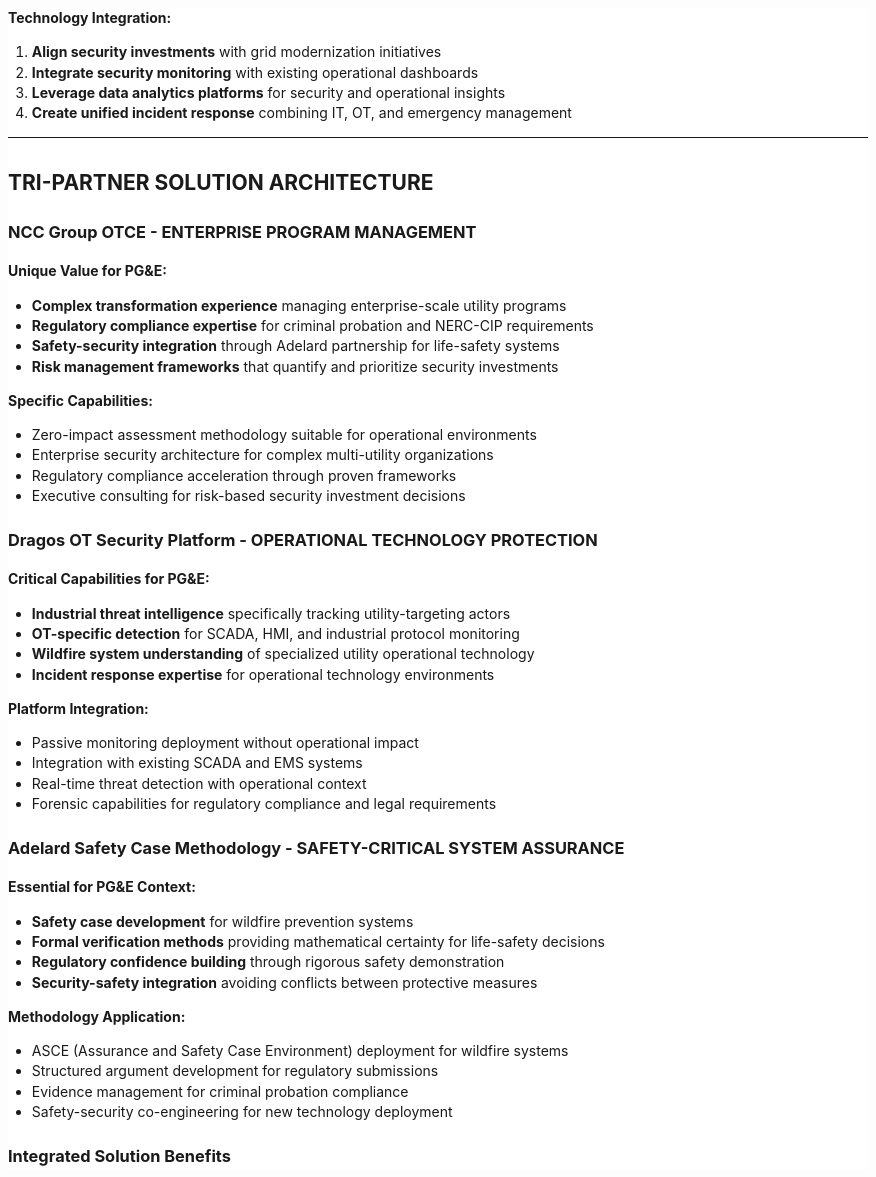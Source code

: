 **Technology Integration:**
1. **Align security investments** with grid modernization initiatives
2. **Integrate security monitoring** with existing operational dashboards
3. **Leverage data analytics platforms** for security and operational insights
4. **Create unified incident response** combining IT, OT, and emergency management

---

## TRI-PARTNER SOLUTION ARCHITECTURE

### NCC Group OTCE - **ENTERPRISE PROGRAM MANAGEMENT**
**Unique Value for PG&E:**
- **Complex transformation experience** managing enterprise-scale utility programs
- **Regulatory compliance expertise** for criminal probation and NERC-CIP requirements
- **Safety-security integration** through Adelard partnership for life-safety systems
- **Risk management frameworks** that quantify and prioritize security investments

**Specific Capabilities:**
- Zero-impact assessment methodology suitable for operational environments
- Enterprise security architecture for complex multi-utility organizations
- Regulatory compliance acceleration through proven frameworks
- Executive consulting for risk-based security investment decisions

### Dragos OT Security Platform - **OPERATIONAL TECHNOLOGY PROTECTION**
**Critical Capabilities for PG&E:**
- **Industrial threat intelligence** specifically tracking utility-targeting actors
- **OT-specific detection** for SCADA, HMI, and industrial protocol monitoring
- **Wildfire system understanding** of specialized utility operational technology
- **Incident response expertise** for operational technology environments

**Platform Integration:**
- Passive monitoring deployment without operational impact
- Integration with existing SCADA and EMS systems
- Real-time threat detection with operational context
- Forensic capabilities for regulatory compliance and legal requirements

### Adelard Safety Case Methodology - **SAFETY-CRITICAL SYSTEM ASSURANCE**
**Essential for PG&E Context:**
- **Safety case development** for wildfire prevention systems
- **Formal verification methods** providing mathematical certainty for life-safety decisions
- **Regulatory confidence building** through rigorous safety demonstration
- **Security-safety integration** avoiding conflicts between protective measures

**Methodology Application:**
- ASCE (Assurance and Safety Case Environment) deployment for wildfire systems
- Structured argument development for regulatory submissions
- Evidence management for criminal probation compliance
- Safety-security co-engineering for new technology deployment

### Integrated Solution Benefits
